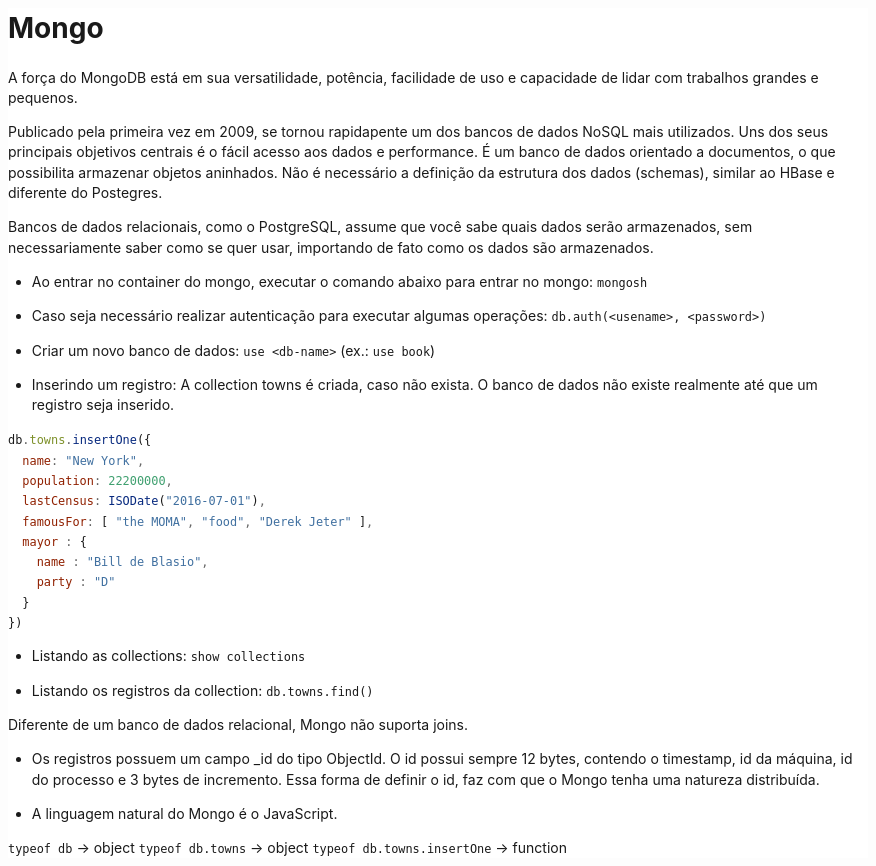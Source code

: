 
# Mongo

A força do MongoDB está em sua versatilidade,
potência, facilidade de uso e capacidade de lidar com trabalhos grandes e pequenos.

Publicado pela primeira vez em 2009, se tornou rapidapente um dos bancos de dados NoSQL mais utilizados. Uns dos seus principais objetivos centrais é o fácil acesso aos dados e performance. É um banco de dados orientado a documentos, o que possibilita armazenar objetos aninhados. Não é necessário a definição da estrutura dos dados (schemas), similar ao HBase e diferente do Postegres.

Bancos de dados relacionais, como o PostgreSQL, assume que você sabe quais dados serão armazenados, sem necessariamente saber como se quer usar, importando de fato como os dados são armazenados.




- Ao entrar no container do mongo, executar o comando abaixo para entrar no mongo:
`mongosh`

- Caso seja necessário realizar autenticação para executar algumas operações:
`db.auth(<usename>, <password>)`

- Criar um novo banco de dados:
`use <db-name>` (ex.: `use book`)

- Inserindo um registro:
A collection towns é criada, caso não exista.
O banco de dados não existe realmente até que um registro seja inserido.
```js
db.towns.insertOne({
  name: "New York",
  population: 22200000,
  lastCensus: ISODate("2016-07-01"),
  famousFor: [ "the MOMA", "food", "Derek Jeter" ],
  mayor : {
    name : "Bill de Blasio",
    party : "D"
  }
})
```

- Listando as collections:
`show collections`

- Listando os registros da collection:
`db.towns.find()`

Diferente de um banco de dados relacional, Mongo não suporta joins.

- Os registros possuem um campo _id do tipo ObjectId. O id possui sempre 12 bytes, contendo o timestamp, id da máquina, id do processo e 3 bytes de incremento. Essa forma de definir o id, faz com que o Mongo tenha uma natureza distribuída.

- A linguagem natural do Mongo é o JavaScript.

`typeof db` -> object
`typeof db.towns` -> object
`typeof db.towns.insertOne` -> function
